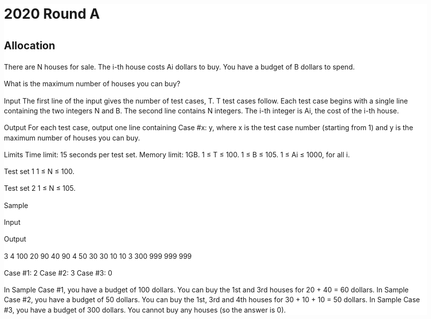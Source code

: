 # 2020 Round A

## Allocation

There are N houses for sale. The i-th house costs Ai dollars to buy. You have a budget of B dollars to spend.

What is the maximum number of houses you can buy?

Input
The first line of the input gives the number of test cases, T. T test cases follow. Each test case begins with a single line containing the two integers N and B. The second line contains N integers. The i-th integer is Ai, the cost of the i-th house.

Output
For each test case, output one line containing Case #x: y, where x is the test case number (starting from 1) and y is the maximum number of houses you can buy.

Limits
Time limit: 15 seconds per test set.
Memory limit: 1GB.
1 ≤ T ≤ 100.
1 ≤ B ≤ 105.
1 ≤ Ai ≤ 1000, for all i.

Test set 1
1 ≤ N ≤ 100.

Test set 2
1 ≤ N ≤ 105.

Sample

Input
 	
Output

3
4 100
20 90 40 90
4 50
30 30 10 10
3 300
999 999 999


Case #1: 2
Case #2: 3
Case #3: 0


In Sample Case #1, you have a budget of 100 dollars. You can buy the 1st and 3rd houses for 20 + 40 = 60 dollars.
In Sample Case #2, you have a budget of 50 dollars. You can buy the 1st, 3rd and 4th houses for 30 + 10 + 10 = 50 dollars.
In Sample Case #3, you have a budget of 300 dollars. You cannot buy any houses (so the answer is 0).
